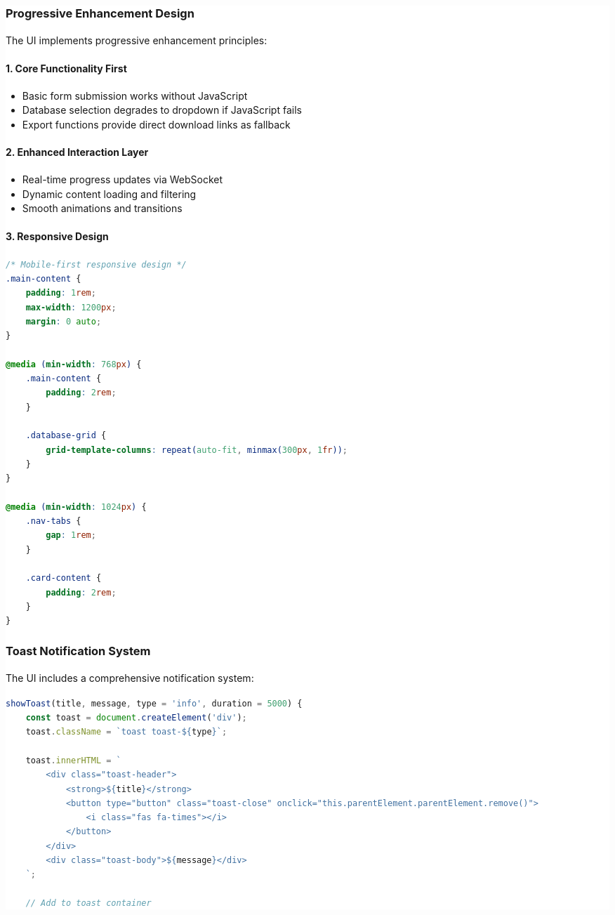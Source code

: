 ### Progressive Enhancement Design

The UI implements progressive enhancement principles:

#### 1. Core Functionality First
- Basic form submission works without JavaScript
- Database selection degrades to dropdown if JavaScript fails
- Export functions provide direct download links as fallback

#### 2. Enhanced Interaction Layer
- Real-time progress updates via WebSocket
- Dynamic content loading and filtering
- Smooth animations and transitions

#### 3. Responsive Design
```css
/* Mobile-first responsive design */
.main-content {
    padding: 1rem;
    max-width: 1200px;
    margin: 0 auto;
}

@media (min-width: 768px) {
    .main-content {
        padding: 2rem;
    }
    
    .database-grid {
        grid-template-columns: repeat(auto-fit, minmax(300px, 1fr));
    }
}

@media (min-width: 1024px) {
    .nav-tabs {
        gap: 1rem;
    }
    
    .card-content {
        padding: 2rem;
    }
}
```

### Toast Notification System

The UI includes a comprehensive notification system:

```javascript
showToast(title, message, type = 'info', duration = 5000) {
    const toast = document.createElement('div');
    toast.className = `toast toast-${type}`;
    
    toast.innerHTML = `
        <div class="toast-header">
            <strong>${title}</strong>
            <button type="button" class="toast-close" onclick="this.parentElement.parentElement.remove()">
                <i class="fas fa-times"></i>
            </button>
        </div>
        <div class="toast-body">${message}</div>
    `;
    
    // Add to toast container
```